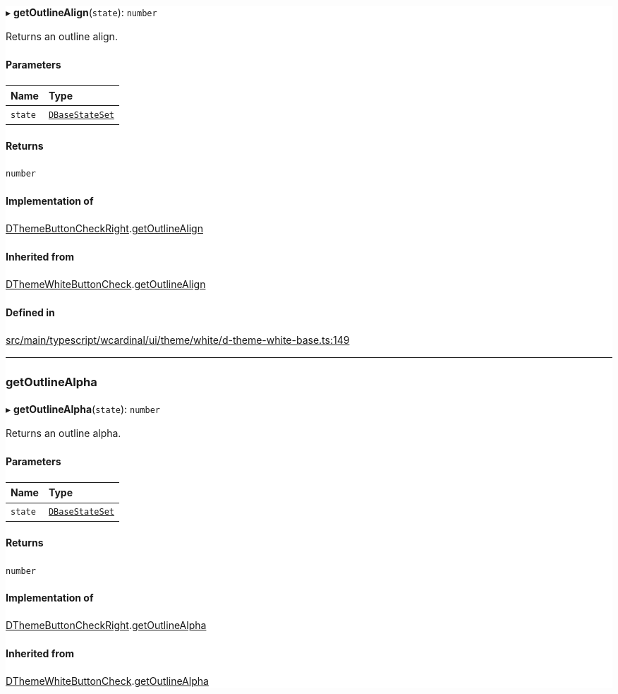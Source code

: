 ▸ **getOutlineAlign**(`state`): `number`

Returns an outline align.

#### Parameters

| Name | Type |
| :------ | :------ |
| `state` | [`DBaseStateSet`](../interfaces/DBaseStateSet.md) |

#### Returns

`number`

#### Implementation of

[DThemeButtonCheckRight](../interfaces/DThemeButtonCheckRight.md).[getOutlineAlign](../interfaces/DThemeButtonCheckRight.md#getoutlinealign)

#### Inherited from

[DThemeWhiteButtonCheck](DThemeWhiteButtonCheck.md).[getOutlineAlign](DThemeWhiteButtonCheck.md#getoutlinealign)

#### Defined in

[src/main/typescript/wcardinal/ui/theme/white/d-theme-white-base.ts:149](https://github.com/winter-cardinal/winter-cardinal-ui/blob/v0.179.0/src/main/typescript/wcardinal/ui/theme/white/d-theme-white-base.ts#L149)

___

### getOutlineAlpha

▸ **getOutlineAlpha**(`state`): `number`

Returns an outline alpha.

#### Parameters

| Name | Type |
| :------ | :------ |
| `state` | [`DBaseStateSet`](../interfaces/DBaseStateSet.md) |

#### Returns

`number`

#### Implementation of

[DThemeButtonCheckRight](../interfaces/DThemeButtonCheckRight.md).[getOutlineAlpha](../interfaces/DThemeButtonCheckRight.md#getoutlinealpha)

#### Inherited from

[DThemeWhiteButtonCheck](DThemeWhiteButtonCheck.md).[getOutlineAlpha](DThemeWhiteButtonCheck.md#getoutlinealpha)
